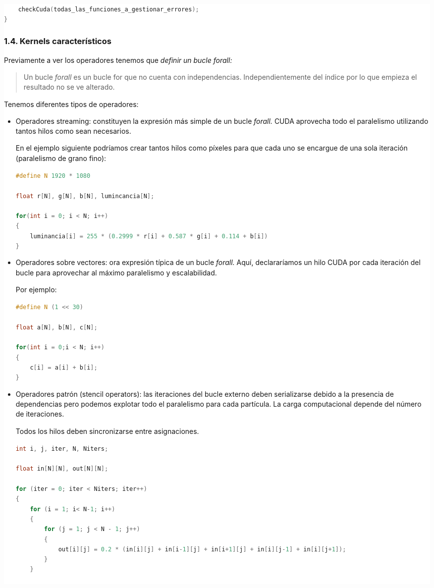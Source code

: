 ```c
    checkCuda(todas_las_funciones_a_gestionar_errores);
}
```

### 1.4. Kernels característicos

Previamente a ver los operadores tenemos que _definir un bucle forall:_

> Un bucle _forall_ es un bucle for que no cuenta con independencias. Independientemente del índice por lo que empieza el resultado no se ve alterado.

Tenemos diferentes tipos de operadores:

*   Operadores streaming: constituyen la expresión más simple de un bucle _forall._ CUDA aprovecha todo el paralelismo utilizando tantos hilos como sean necesarios.

    En el ejemplo siguiente podríamos crear tantos hilos como píxeles para que cada uno se encargue de una sola iteración (paralelismo de grano fino):

    ```c
    #define N 1920 * 1080

    float r[N], g[N], b[N], lumincancia[N];

    for(int i = 0; i < N; i++)
    {
        luminancia[i] = 255 * (0.2999 * r[i] + 0.587 * g[i] + 0.114 + b[i])
    }
    ```
*   Operadores sobre vectores: ora expresión típica de un bucle _forall._ Aquí, declararíamos un hilo CUDA por cada iteración del bucle para aprovechar al máximo paralelismo y escalabilidad.

    Por ejemplo:

    ```c
    #define N (1 << 30)

    float a[N], b[N], c[N];

    for(int i = 0;i < N; i++)
    {
        c[i] = a[i] + b[i];
    }
    ```
*   Operadores patrón (stencil operators): las iteraciones del bucle externo deben serializarse debido a la presencia de dependencias pero podemos explotar todo el paralelismo para cada partícula. La carga computacional depende del número de iteraciones.

    Todos los hilos deben sincronizarse entre asignaciones.

    ```c
    int i, j, iter, N, Niters;  

    float in[N][N], out[N][N];  

    for (iter = 0; iter < Niters; iter++)   
    {   
        for (i = 1; i< N-1; i++)
        {
            for (j = 1; j < N - 1; j++)
            {
                out[i][j] = 0.2 * (in[i][j] + in[i-1][j] + in[i+1][j] + in[i][j-1] + in[i][j+1]);   
            }
        }   
                